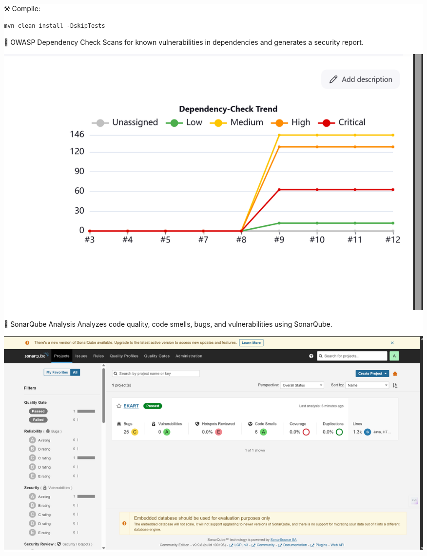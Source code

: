 ⚒️ Compile:

`mvn clean install -DskipTests`


 🔐 OWASP Dependency Check
Scans for known vulnerabilities in dependencies and generates a security report.

![alt text](<Screenshot 2025-04-08 233944.png>)

🧹 SonarQube Analysis
Analyzes code quality, code smells, bugs, and vulnerabilities using SonarQube.

![alt text](<Screenshot 2025-04-08 225854.png>)
